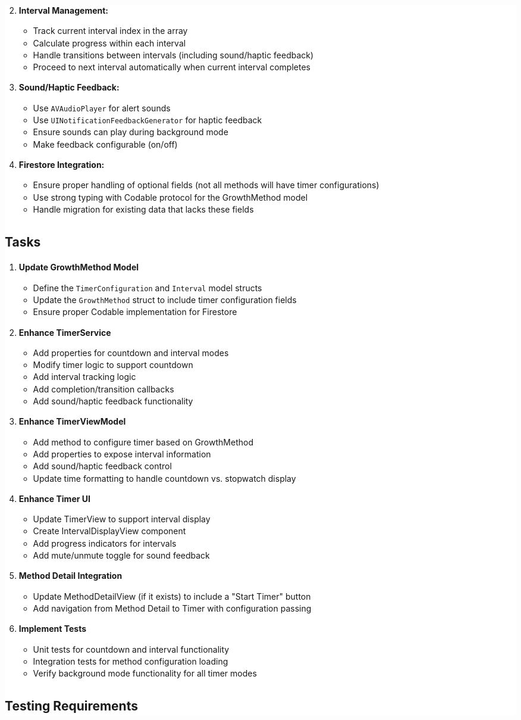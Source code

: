 2. **Interval Management:**
   - Track current interval index in the array
   - Calculate progress within each interval
   - Handle transitions between intervals (including sound/haptic feedback)
   - Proceed to next interval automatically when current interval completes

3. **Sound/Haptic Feedback:**
   - Use `AVAudioPlayer` for alert sounds
   - Use `UINotificationFeedbackGenerator` for haptic feedback
   - Ensure sounds can play during background mode
   - Make feedback configurable (on/off)

4. **Firestore Integration:**
   - Ensure proper handling of optional fields (not all methods will have timer configurations)
   - Use strong typing with Codable protocol for the GrowthMethod model
   - Handle migration for existing data that lacks these fields

## Tasks

1. **Update GrowthMethod Model**
   - Define the `TimerConfiguration` and `Interval` model structs
   - Update the `GrowthMethod` struct to include timer configuration fields
   - Ensure proper Codable implementation for Firestore

2. **Enhance TimerService**
   - Add properties for countdown and interval modes
   - Modify timer logic to support countdown
   - Add interval tracking logic
   - Add completion/transition callbacks
   - Add sound/haptic feedback functionality

3. **Enhance TimerViewModel**
   - Add method to configure timer based on GrowthMethod
   - Add properties to expose interval information
   - Add sound/haptic feedback control
   - Update time formatting to handle countdown vs. stopwatch display

4. **Enhance Timer UI**
   - Update TimerView to support interval display
   - Create IntervalDisplayView component
   - Add progress indicators for intervals
   - Add mute/unmute toggle for sound feedback

5. **Method Detail Integration**
   - Update MethodDetailView (if it exists) to include a "Start Timer" button
   - Add navigation from Method Detail to Timer with configuration passing

6. **Implement Tests**
   - Unit tests for countdown and interval functionality
   - Integration tests for method configuration loading
   - Verify background mode functionality for all timer modes

## Testing Requirements
